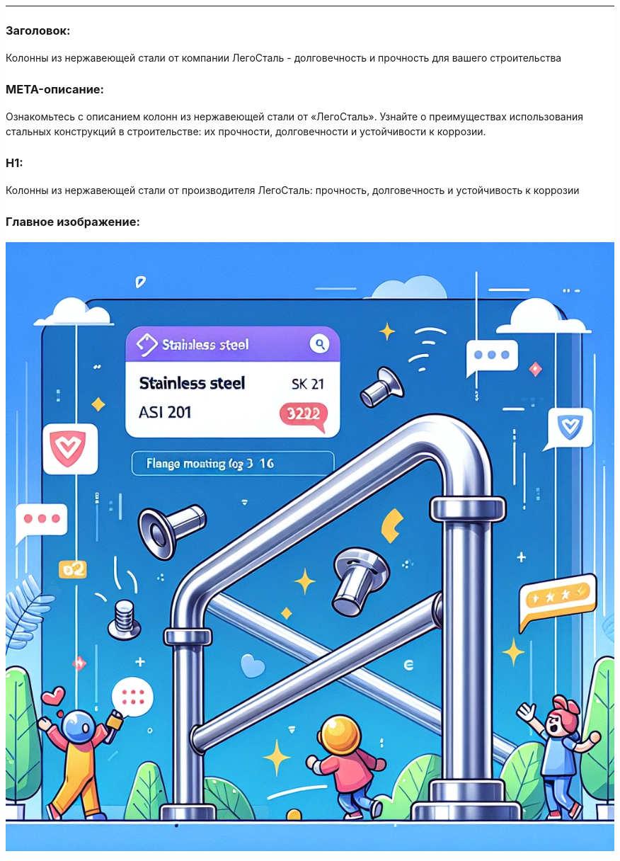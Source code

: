 
---
### Заголовок:
Колонны из нержавеющей стали от компании ЛегоСталь - долговечность и прочность для вашего строительства

### META-описание:
Ознакомьтесь с описанием колонн из нержавеющей стали от «ЛегоСталь». Узнайте о преимуществах использования стальных конструкций в строительстве: их прочности, долговечности и устойчивости к коррозии.

### H1:
Колонны из нержавеющей стали от производителя ЛегоСталь: прочность, долговечность и устойчивость к коррозии

### Главное изображение:
![Главное изображение](/images/obyazatelno-uchtite-indeks-udobochitaemosti-itogovogo-teksta-fre90-i-nap.4.jpg)
